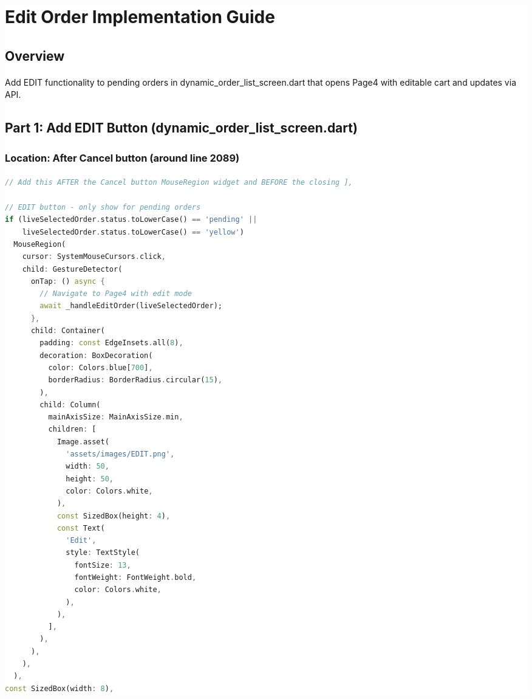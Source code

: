 # Edit Order Implementation Guide

## Overview
Add EDIT functionality to pending orders in dynamic_order_list_screen.dart that opens Page4 with editable cart and updates via API.

## Part 1: Add EDIT Button (dynamic_order_list_screen.dart)

### Location: After Cancel button (around line 2089)

```dart
// Add this AFTER the Cancel button MouseRegion widget and BEFORE the closing ],

// EDIT button - only show for pending orders
if (liveSelectedOrder.status.toLowerCase() == 'pending' ||
    liveSelectedOrder.status.toLowerCase() == 'yellow')
  MouseRegion(
    cursor: SystemMouseCursors.click,
    child: GestureDetector(
      onTap: () async {
        // Navigate to Page4 with edit mode
        await _handleEditOrder(liveSelectedOrder);
      },
      child: Container(
        padding: const EdgeInsets.all(8),
        decoration: BoxDecoration(
          color: Colors.blue[700],
          borderRadius: BorderRadius.circular(15),
        ),
        child: Column(
          mainAxisSize: MainAxisSize.min,
          children: [
            Image.asset(
              'assets/images/EDIT.png',
              width: 50,
              height: 50,
              color: Colors.white,
            ),
            const SizedBox(height: 4),
            const Text(
              'Edit',
              style: TextStyle(
                fontSize: 13,
                fontWeight: FontWeight.bold,
                color: Colors.white,
              ),
            ),
          ],
        ),
      ),
    ),
  ),
const SizedBox(width: 8),
```
